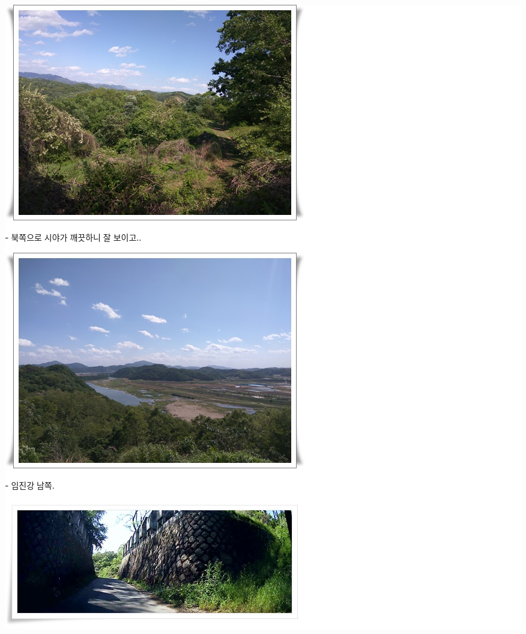![](../pds/201706/05/80/a0109780_5935109128639.jpg)

\- 북쪽으로 시야가 깨끗하니 잘 보이고..

![](../pds/201706/05/80/a0109780_59351099369e2.jpg)

\- 임진강 남쪽.

![](../pds/201706/09/80/a0109780_593a308b3655d.jpg)
